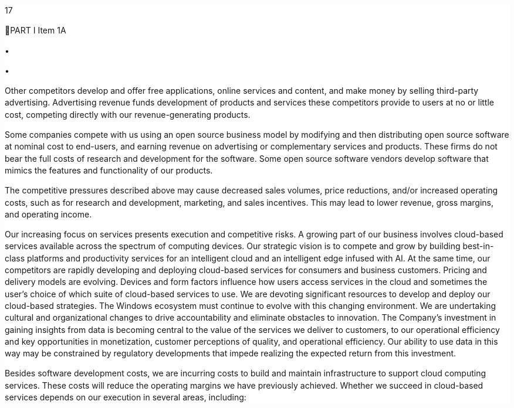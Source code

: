 17

PART I
Item 1A

•

•

Other  competitors  develop  and  offer  free  applications,  online  services  and  content,  and  make  money  by  selling  third-party
advertising.  Advertising  revenue  funds  development  of  products  and  services  these  competitors  provide  to  users  at  no  or  little
cost, competing directly with our revenue-generating products.

Some companies compete with us using an open source business model by modifying and then distributing open source software
at nominal cost to end-users, and earning revenue on advertising or complementary services and products. These firms do not
bear  the  full  costs  of  research  and  development  for  the  software.  Some  open  source  software  vendors  develop  software  that
mimics the features and functionality of our products.

The competitive pressures described above may cause decreased sales volumes, price reductions, and/or increased operating costs, such as
for research and development, marketing, and sales incentives. This may lead to lower revenue, gross margins, and operating income.

Our increasing focus on services presents execution and competitive risks. A growing part of our business involves cloud-based services
available  across  the  spectrum  of  computing  devices.  Our  strategic  vision  is  to  compete  and  grow  by  building  best-in-class  platforms  and
productivity services for an intelligent cloud and an intelligent edge infused with AI. At the same time, our competitors are rapidly developing
and  deploying  cloud-based  services  for  consumers  and  business  customers.  Pricing  and  delivery  models  are  evolving.  Devices  and  form
factors influence how users access services in the cloud and sometimes the user’s choice of which suite of cloud-based services to use. We
are devoting significant resources to develop and deploy our cloud-based strategies. The Windows ecosystem must continue to evolve with this
changing environment. We are undertaking cultural and organizational changes to drive accountability and eliminate obstacles to innovation.
The  Company’s  investment  in  gaining  insights  from  data  is  becoming  central  to  the  value  of  the  services  we  deliver  to  customers,  to  our
operational efficiency and key opportunities in monetization, customer perceptions of quality, and operational efficiency. Our ability to use data
in this way may be constrained by regulatory developments that impede realizing the expected return from this investment.

Besides software development costs, we are incurring costs to build and maintain infrastructure to support cloud computing services. These
costs will reduce the operating margins we have previously achieved. Whether we succeed in cloud-based services depends on our execution
in several areas, including:
